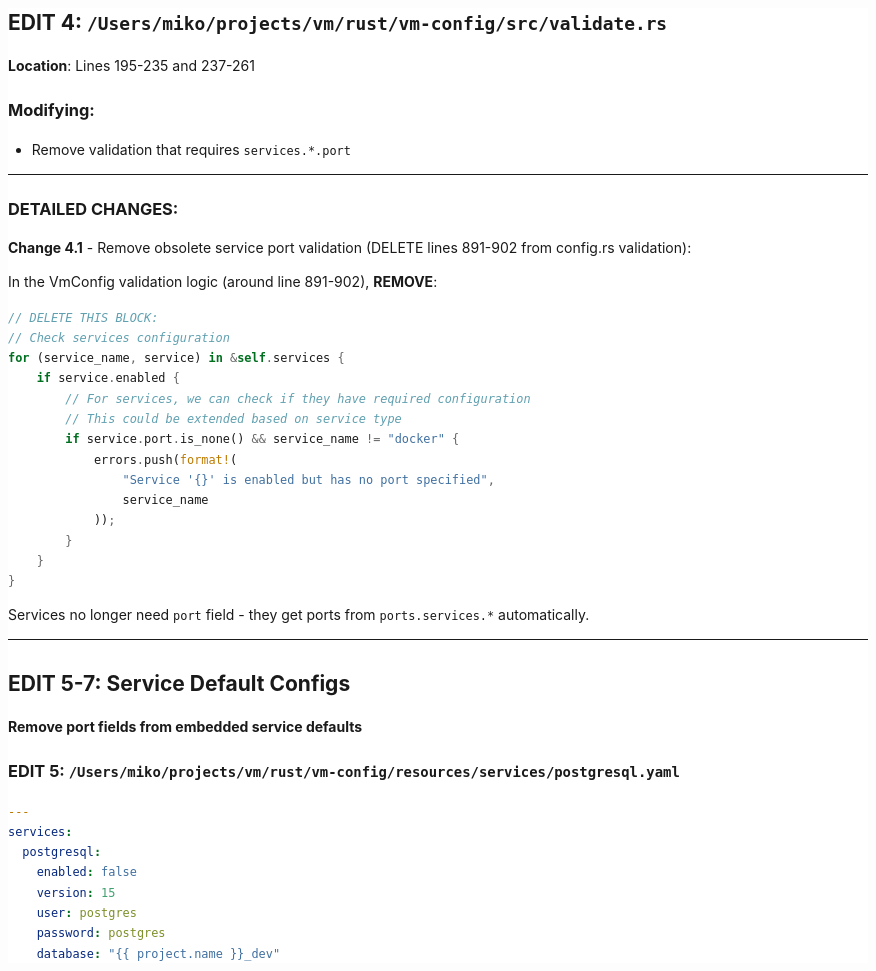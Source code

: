 ## EDIT 4: `/Users/miko/projects/vm/rust/vm-config/src/validate.rs`

**Location**: Lines 195-235 and 237-261

### Modifying:
- Remove validation that requires `services.*.port`

---

### DETAILED CHANGES:

**Change 4.1** - Remove obsolete service port validation (DELETE lines 891-902 from config.rs validation):

In the VmConfig validation logic (around line 891-902), **REMOVE**:

```rust
// DELETE THIS BLOCK:
// Check services configuration
for (service_name, service) in &self.services {
    if service.enabled {
        // For services, we can check if they have required configuration
        // This could be extended based on service type
        if service.port.is_none() && service_name != "docker" {
            errors.push(format!(
                "Service '{}' is enabled but has no port specified",
                service_name
            ));
        }
    }
}
```

Services no longer need `port` field - they get ports from `ports.services.*` automatically.

---

## EDIT 5-7: Service Default Configs

**Remove port fields from embedded service defaults**

### EDIT 5: `/Users/miko/projects/vm/rust/vm-config/resources/services/postgresql.yaml`

```yaml
---
services:
  postgresql:
    enabled: false
    version: 15
    user: postgres
    password: postgres
    database: "{{ project.name }}_dev"
```
